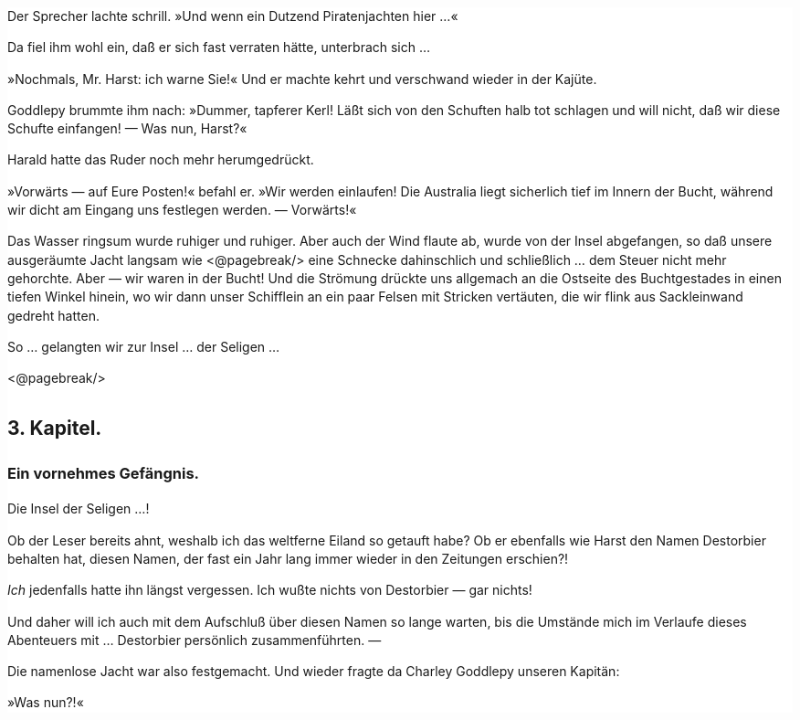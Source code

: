 Der Sprecher lachte schrill. »Und wenn ein Dutzend
Piratenjachten hier …«

Da fiel ihm wohl ein, daß er sich fast verraten hätte,
unterbrach sich …

»Nochmals, Mr. Harst: ich warne Sie!« Und er
machte kehrt und verschwand wieder in der Kajüte.

Goddlepy brummte ihm nach: »Dummer, tapferer
Kerl! Läßt sich von den Schuften halb tot schlagen und
will nicht, daß wir diese Schufte einfangen! — Was nun,
Harst?«

Harald hatte das Ruder noch mehr herumgedrückt.

»Vorwärts — auf Eure Posten!« befahl er. »Wir
werden einlaufen! Die Australia liegt sicherlich tief im
Innern der Bucht, während wir dicht am Eingang uns festlegen
werden. — Vorwärts!«

Das Wasser ringsum wurde ruhiger und ruhiger.
Aber auch der Wind flaute ab, wurde von der Insel abgefangen,
so daß unsere ausgeräumte Jacht langsam wie
<@pagebreak/>
eine Schnecke dahinschlich und schließlich … dem Steuer
nicht mehr gehorchte. Aber — wir waren in der Bucht!
Und die Strömung drückte uns allgemach an die Ostseite
des Buchtgestades in einen tiefen Winkel hinein, wo wir
dann unser Schifflein an ein paar Felsen mit Stricken vertäuten,
die wir flink aus Sackleinwand gedreht hatten.

So … gelangten wir zur Insel … der Seligen …

<@pagebreak/>

<h2>3. Kapitel.</h2>
<h3>Ein vornehmes Gefängnis.</h3>

Die Insel der Seligen …!

Ob der Leser bereits ahnt, weshalb ich das weltferne
Eiland so getauft habe? Ob er ebenfalls wie Harst den
Namen Destorbier behalten hat, diesen Namen, der fast ein
Jahr lang immer wieder in den Zeitungen erschien?!

*Ich* jedenfalls hatte ihn längst vergessen. Ich wußte
nichts von Destorbier — gar nichts!

Und daher will ich auch mit dem Aufschluß über diesen
Namen so lange warten, bis die Umstände mich im Verlaufe
dieses Abenteuers mit … Destorbier persönlich
zusammenführten. —

Die namenlose Jacht war also festgemacht. Und
wieder fragte da Charley Goddlepy unseren Kapitän:

»Was nun?!«
